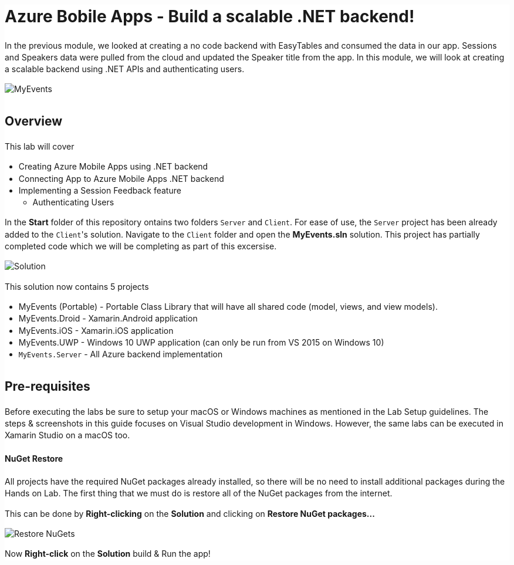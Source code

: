 # Azure Bobile Apps - Build a scalable .NET backend!

In the previous module, we looked at creating a no code backend with EasyTables and consumed the data in our app. Sessions and Speakers data were pulled from the cloud and updated the Speaker title from the app. In this module, we will look at creating a scalable backend using .NET APIs and authenticating users.

![MyEvents](https://raw.githubusercontent.com/nishanil/Dev-Days-HOL/master/02%20Cloud-Labs/screenshots/DevDaysHol-Cloud.png?token=AC9rtuaIsCDbDsXGjLGE_1BeMkvfF1zpks5X0phxwA%3D%3D)

## Overview

This lab will cover

* Creating Azure Mobile Apps using .NET backend
* Connecting App to Azure Mobile Apps .NET backend
* Implementing a Session Feedback feature
    * Authenticating Users

In the **Start** folder of this repository ontains two folders `Server` and `Client`. For ease of use, the `Server` project has been already added to the `Client`'s solution. Navigate to the  `Client` folder and open the **MyEvents.sln** solution. This project has partially completed code which we will be completing as part of this excersise.

![Solution](https://raw.githubusercontent.com/nishanil/Dev-Days-HOL/master/01%20Dev-Labs/screenshots/Solution-Overview.png?token=AC9rtsR3IlM7k__1H_Rdwfg34JDtMWeEks5X0Z4YwA%3D%3D)

This solution now contains 5 projects

* MyEvents (Portable) - Portable Class Library that will have all shared code (model, views, and view models).
* MyEvents.Droid - Xamarin.Android application
* MyEvents.iOS - Xamarin.iOS application
* MyEvents.UWP - Windows 10 UWP application (can only be run from VS 2015 on Windows 10)
* `MyEvents.Server` - All Azure backend implementation

## Pre-requisites 

 Before executing the labs be sure to setup your macOS or Windows machines as mentioned in the Lab Setup guidelines. The steps & screenshots in this guide focuses on Visual Studio development in Windows. However, the same labs can be executed in Xamarin Studio on a macOS too. 

#### NuGet Restore

All projects have the required NuGet packages already installed, so there will be no need to install additional packages during the Hands on Lab. The first thing that we must do is restore all of the NuGet packages from the internet.

This can be done by **Right-clicking** on the **Solution** and clicking on **Restore NuGet packages...**

![Restore NuGets](https://raw.githubusercontent.com/nishanil/Dev-Days-HOL/master/01%20Dev-Labs/screenshots/Restore-NugetPackages.png?token=AC9rtpnblrgShE67VR5AsTAEqYvp6Hd9ks5X0Z5VwA%3D%3D)

Now **Right-click** on the **Solution** build & Run the app!
